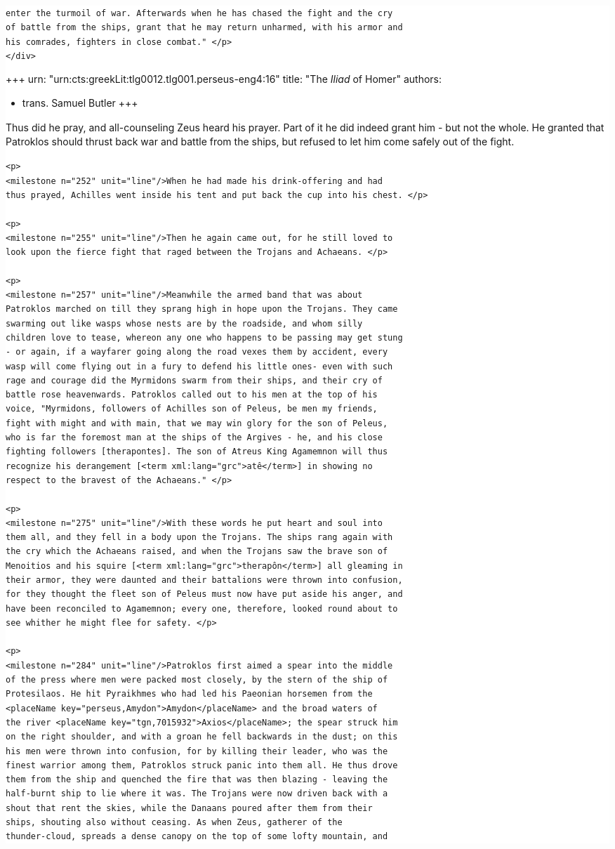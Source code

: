     enter the turmoil of war. Afterwards when he has chased the fight and the cry
    of battle from the ships, grant that he may return unharmed, with his armor and
    his comrades, fighters in close combat." </p>
    </div>

+++
urn: "urn:cts:greekLit:tlg0012.tlg001.perseus-eng4:16"
title: "The _Iliad_ of Homer"
authors:
- trans. Samuel Butler
+++

<div type="textpart" n="249" subtype="card">
    <p>
    <milestone n="249" unit="line"/>Thus did he pray, and all-counseling Zeus heard
    his prayer. Part of it he did indeed grant him - but not the whole. He granted
    that Patroklos should thrust back war and battle from the ships, but refused to
    let him come safely out of the fight. </p>

    <p>
    <milestone n="252" unit="line"/>When he had made his drink-offering and had
    thus prayed, Achilles went inside his tent and put back the cup into his chest. </p>

    <p>
    <milestone n="255" unit="line"/>Then he again came out, for he still loved to
    look upon the fierce fight that raged between the Trojans and Achaeans. </p>

    <p>
    <milestone n="257" unit="line"/>Meanwhile the armed band that was about
    Patroklos marched on till they sprang high in hope upon the Trojans. They came
    swarming out like wasps whose nests are by the roadside, and whom silly
    children love to tease, whereon any one who happens to be passing may get stung
    - or again, if a wayfarer going along the road vexes them by accident, every
    wasp will come flying out in a fury to defend his little ones- even with such
    rage and courage did the Myrmidons swarm from their ships, and their cry of
    battle rose heavenwards. Patroklos called out to his men at the top of his
    voice, "Myrmidons, followers of Achilles son of Peleus, be men my friends,
    fight with might and with main, that we may win glory for the son of Peleus,
    who is far the foremost man at the ships of the Argives - he, and his close
    fighting followers [therapontes]. The son of Atreus King Agamemnon will thus
    recognize his derangement [<term xml:lang="grc">atê</term>] in showing no
    respect to the bravest of the Achaeans." </p>

    <p>
    <milestone n="275" unit="line"/>With these words he put heart and soul into
    them all, and they fell in a body upon the Trojans. The ships rang again with
    the cry which the Achaeans raised, and when the Trojans saw the brave son of
    Menoitios and his squire [<term xml:lang="grc">therapôn</term>] all gleaming in
    their armor, they were daunted and their battalions were thrown into confusion,
    for they thought the fleet son of Peleus must now have put aside his anger, and
    have been reconciled to Agamemnon; every one, therefore, looked round about to
    see whither he might flee for safety. </p>

    <p>
    <milestone n="284" unit="line"/>Patroklos first aimed a spear into the middle
    of the press where men were packed most closely, by the stern of the ship of
    Protesilaos. He hit Pyraikhmes who had led his Paeonian horsemen from the
    <placeName key="perseus,Amydon">Amydon</placeName> and the broad waters of
    the river <placeName key="tgn,7015932">Axios</placeName>; the spear struck him
    on the right shoulder, and with a groan he fell backwards in the dust; on this
    his men were thrown into confusion, for by killing their leader, who was the
    finest warrior among them, Patroklos struck panic into them all. He thus drove
    them from the ship and quenched the fire that was then blazing - leaving the
    half-burnt ship to lie where it was. The Trojans were now driven back with a
    shout that rent the skies, while the Danaans poured after them from their
    ships, shouting also without ceasing. As when Zeus, gatherer of the
    thunder-cloud, spreads a dense canopy on the top of some lofty mountain, and